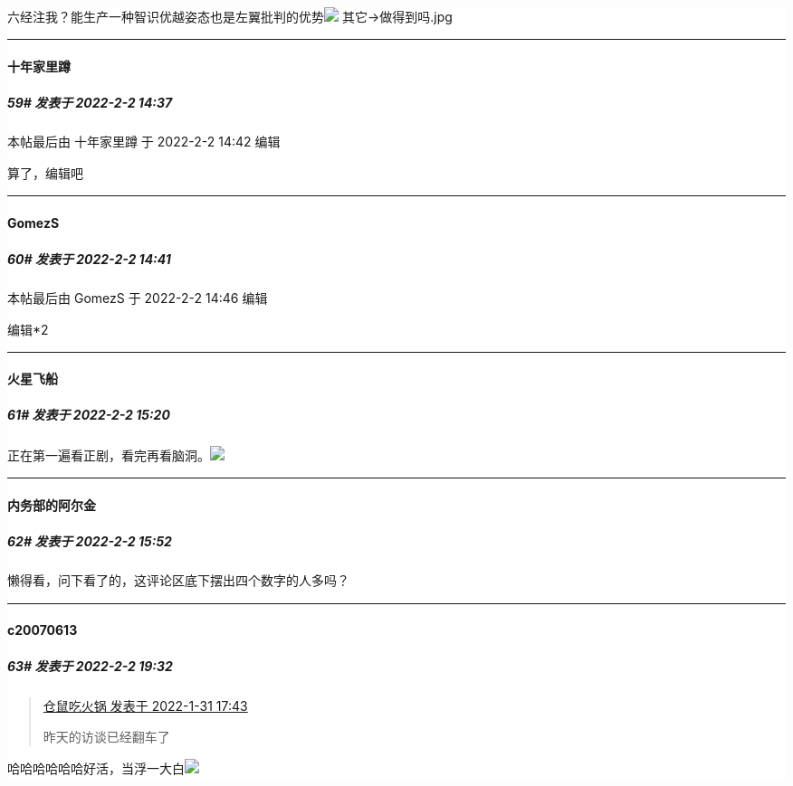 六经注我？能生产一种智识优越姿态也是左翼批判的优势<img src="https://static.saraba1st.com/image/smiley/face2017/009.gif" referrerpolicy="no-referrer"> 其它→做得到吗.jpg

*****

####  十年家里蹲  
##### 59#       发表于 2022-2-2 14:37

 本帖最后由 十年家里蹲 于 2022-2-2 14:42 编辑 

算了，编辑吧

*****

####  GomezS  
##### 60#       发表于 2022-2-2 14:41

 本帖最后由 GomezS 于 2022-2-2 14:46 编辑 

编辑*2



*****

####  火星飞船  
##### 61#       发表于 2022-2-2 15:20

正在第一遍看正剧，看完再看脑洞。<img src="https://static.saraba1st.com/image/smiley/face2017/034.png" referrerpolicy="no-referrer">

*****

####  内务部的阿尔金  
##### 62#       发表于 2022-2-2 15:52

懒得看，问下看了的，这评论区底下摆出四个数字的人多吗？



*****

####  c20070613  
##### 63#       发表于 2022-2-2 19:32

<blockquote><a href="httphttps://bbs.saraba1st.com/2b/forum.php?mod=redirect&amp;goto=findpost&amp;pid=54497286&amp;ptid=2050156" target="_blank">仓鼠吃火锅 发表于 2022-1-31 17:43</a>

昨天的访谈已经翻车了</blockquote>
哈哈哈哈哈哈好活，当浮一大白<img src="https://static.saraba1st.com/image/smiley/face2017/067.png" referrerpolicy="no-referrer">

